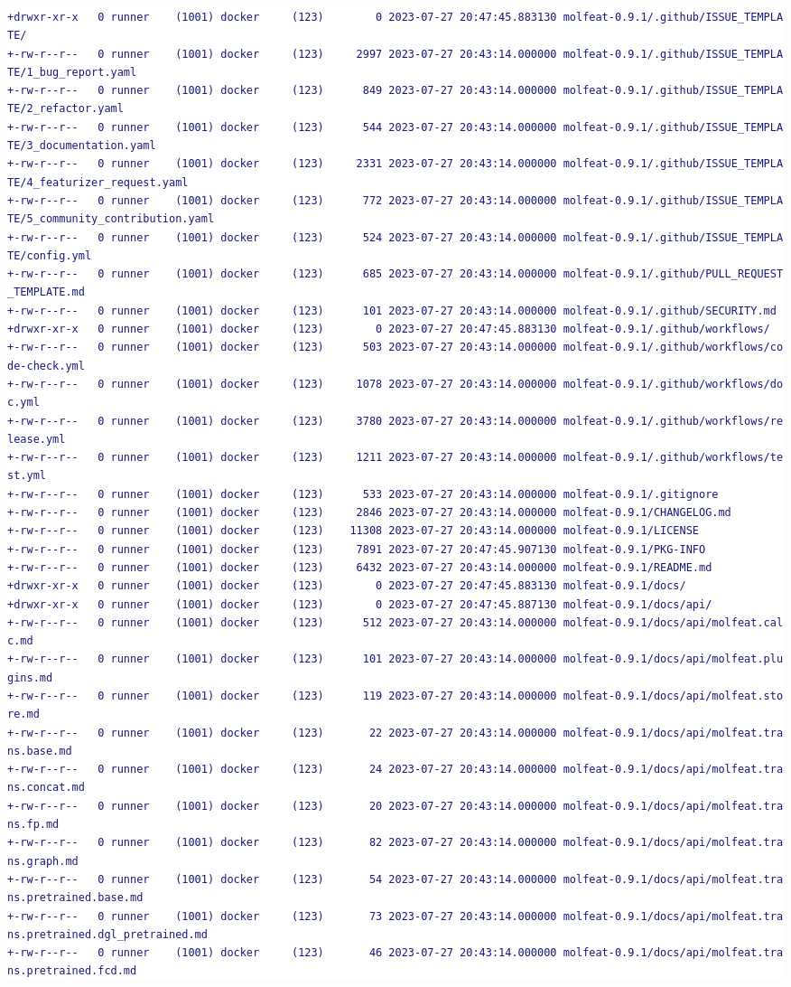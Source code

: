 ```diff
+drwxr-xr-x   0 runner    (1001) docker     (123)        0 2023-07-27 20:47:45.883130 molfeat-0.9.1/.github/ISSUE_TEMPLATE/
+-rw-r--r--   0 runner    (1001) docker     (123)     2997 2023-07-27 20:43:14.000000 molfeat-0.9.1/.github/ISSUE_TEMPLATE/1_bug_report.yaml
+-rw-r--r--   0 runner    (1001) docker     (123)      849 2023-07-27 20:43:14.000000 molfeat-0.9.1/.github/ISSUE_TEMPLATE/2_refactor.yaml
+-rw-r--r--   0 runner    (1001) docker     (123)      544 2023-07-27 20:43:14.000000 molfeat-0.9.1/.github/ISSUE_TEMPLATE/3_documentation.yaml
+-rw-r--r--   0 runner    (1001) docker     (123)     2331 2023-07-27 20:43:14.000000 molfeat-0.9.1/.github/ISSUE_TEMPLATE/4_featurizer_request.yaml
+-rw-r--r--   0 runner    (1001) docker     (123)      772 2023-07-27 20:43:14.000000 molfeat-0.9.1/.github/ISSUE_TEMPLATE/5_community_contribution.yaml
+-rw-r--r--   0 runner    (1001) docker     (123)      524 2023-07-27 20:43:14.000000 molfeat-0.9.1/.github/ISSUE_TEMPLATE/config.yml
+-rw-r--r--   0 runner    (1001) docker     (123)      685 2023-07-27 20:43:14.000000 molfeat-0.9.1/.github/PULL_REQUEST_TEMPLATE.md
+-rw-r--r--   0 runner    (1001) docker     (123)      101 2023-07-27 20:43:14.000000 molfeat-0.9.1/.github/SECURITY.md
+drwxr-xr-x   0 runner    (1001) docker     (123)        0 2023-07-27 20:47:45.883130 molfeat-0.9.1/.github/workflows/
+-rw-r--r--   0 runner    (1001) docker     (123)      503 2023-07-27 20:43:14.000000 molfeat-0.9.1/.github/workflows/code-check.yml
+-rw-r--r--   0 runner    (1001) docker     (123)     1078 2023-07-27 20:43:14.000000 molfeat-0.9.1/.github/workflows/doc.yml
+-rw-r--r--   0 runner    (1001) docker     (123)     3780 2023-07-27 20:43:14.000000 molfeat-0.9.1/.github/workflows/release.yml
+-rw-r--r--   0 runner    (1001) docker     (123)     1211 2023-07-27 20:43:14.000000 molfeat-0.9.1/.github/workflows/test.yml
+-rw-r--r--   0 runner    (1001) docker     (123)      533 2023-07-27 20:43:14.000000 molfeat-0.9.1/.gitignore
+-rw-r--r--   0 runner    (1001) docker     (123)     2846 2023-07-27 20:43:14.000000 molfeat-0.9.1/CHANGELOG.md
+-rw-r--r--   0 runner    (1001) docker     (123)    11308 2023-07-27 20:43:14.000000 molfeat-0.9.1/LICENSE
+-rw-r--r--   0 runner    (1001) docker     (123)     7891 2023-07-27 20:47:45.907130 molfeat-0.9.1/PKG-INFO
+-rw-r--r--   0 runner    (1001) docker     (123)     6432 2023-07-27 20:43:14.000000 molfeat-0.9.1/README.md
+drwxr-xr-x   0 runner    (1001) docker     (123)        0 2023-07-27 20:47:45.883130 molfeat-0.9.1/docs/
+drwxr-xr-x   0 runner    (1001) docker     (123)        0 2023-07-27 20:47:45.887130 molfeat-0.9.1/docs/api/
+-rw-r--r--   0 runner    (1001) docker     (123)      512 2023-07-27 20:43:14.000000 molfeat-0.9.1/docs/api/molfeat.calc.md
+-rw-r--r--   0 runner    (1001) docker     (123)      101 2023-07-27 20:43:14.000000 molfeat-0.9.1/docs/api/molfeat.plugins.md
+-rw-r--r--   0 runner    (1001) docker     (123)      119 2023-07-27 20:43:14.000000 molfeat-0.9.1/docs/api/molfeat.store.md
+-rw-r--r--   0 runner    (1001) docker     (123)       22 2023-07-27 20:43:14.000000 molfeat-0.9.1/docs/api/molfeat.trans.base.md
+-rw-r--r--   0 runner    (1001) docker     (123)       24 2023-07-27 20:43:14.000000 molfeat-0.9.1/docs/api/molfeat.trans.concat.md
+-rw-r--r--   0 runner    (1001) docker     (123)       20 2023-07-27 20:43:14.000000 molfeat-0.9.1/docs/api/molfeat.trans.fp.md
+-rw-r--r--   0 runner    (1001) docker     (123)       82 2023-07-27 20:43:14.000000 molfeat-0.9.1/docs/api/molfeat.trans.graph.md
+-rw-r--r--   0 runner    (1001) docker     (123)       54 2023-07-27 20:43:14.000000 molfeat-0.9.1/docs/api/molfeat.trans.pretrained.base.md
+-rw-r--r--   0 runner    (1001) docker     (123)       73 2023-07-27 20:43:14.000000 molfeat-0.9.1/docs/api/molfeat.trans.pretrained.dgl_pretrained.md
+-rw-r--r--   0 runner    (1001) docker     (123)       46 2023-07-27 20:43:14.000000 molfeat-0.9.1/docs/api/molfeat.trans.pretrained.fcd.md
```